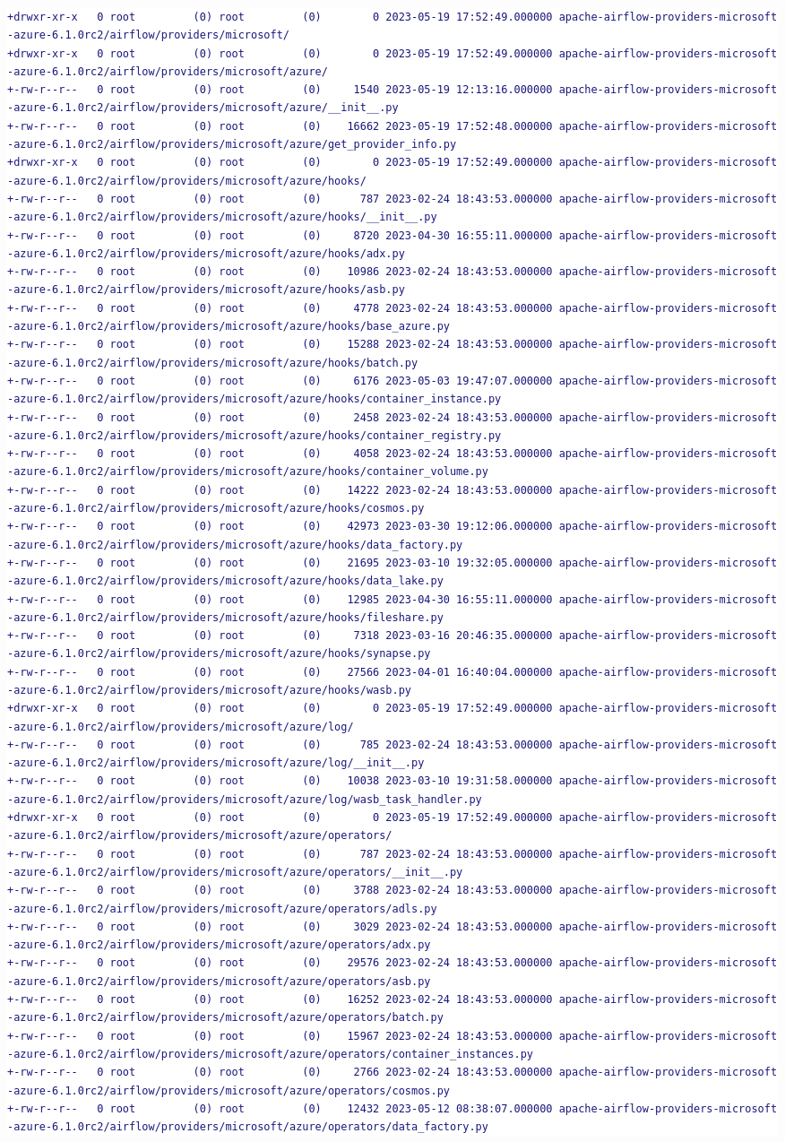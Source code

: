 ```diff
+drwxr-xr-x   0 root         (0) root         (0)        0 2023-05-19 17:52:49.000000 apache-airflow-providers-microsoft-azure-6.1.0rc2/airflow/providers/microsoft/
+drwxr-xr-x   0 root         (0) root         (0)        0 2023-05-19 17:52:49.000000 apache-airflow-providers-microsoft-azure-6.1.0rc2/airflow/providers/microsoft/azure/
+-rw-r--r--   0 root         (0) root         (0)     1540 2023-05-19 12:13:16.000000 apache-airflow-providers-microsoft-azure-6.1.0rc2/airflow/providers/microsoft/azure/__init__.py
+-rw-r--r--   0 root         (0) root         (0)    16662 2023-05-19 17:52:48.000000 apache-airflow-providers-microsoft-azure-6.1.0rc2/airflow/providers/microsoft/azure/get_provider_info.py
+drwxr-xr-x   0 root         (0) root         (0)        0 2023-05-19 17:52:49.000000 apache-airflow-providers-microsoft-azure-6.1.0rc2/airflow/providers/microsoft/azure/hooks/
+-rw-r--r--   0 root         (0) root         (0)      787 2023-02-24 18:43:53.000000 apache-airflow-providers-microsoft-azure-6.1.0rc2/airflow/providers/microsoft/azure/hooks/__init__.py
+-rw-r--r--   0 root         (0) root         (0)     8720 2023-04-30 16:55:11.000000 apache-airflow-providers-microsoft-azure-6.1.0rc2/airflow/providers/microsoft/azure/hooks/adx.py
+-rw-r--r--   0 root         (0) root         (0)    10986 2023-02-24 18:43:53.000000 apache-airflow-providers-microsoft-azure-6.1.0rc2/airflow/providers/microsoft/azure/hooks/asb.py
+-rw-r--r--   0 root         (0) root         (0)     4778 2023-02-24 18:43:53.000000 apache-airflow-providers-microsoft-azure-6.1.0rc2/airflow/providers/microsoft/azure/hooks/base_azure.py
+-rw-r--r--   0 root         (0) root         (0)    15288 2023-02-24 18:43:53.000000 apache-airflow-providers-microsoft-azure-6.1.0rc2/airflow/providers/microsoft/azure/hooks/batch.py
+-rw-r--r--   0 root         (0) root         (0)     6176 2023-05-03 19:47:07.000000 apache-airflow-providers-microsoft-azure-6.1.0rc2/airflow/providers/microsoft/azure/hooks/container_instance.py
+-rw-r--r--   0 root         (0) root         (0)     2458 2023-02-24 18:43:53.000000 apache-airflow-providers-microsoft-azure-6.1.0rc2/airflow/providers/microsoft/azure/hooks/container_registry.py
+-rw-r--r--   0 root         (0) root         (0)     4058 2023-02-24 18:43:53.000000 apache-airflow-providers-microsoft-azure-6.1.0rc2/airflow/providers/microsoft/azure/hooks/container_volume.py
+-rw-r--r--   0 root         (0) root         (0)    14222 2023-02-24 18:43:53.000000 apache-airflow-providers-microsoft-azure-6.1.0rc2/airflow/providers/microsoft/azure/hooks/cosmos.py
+-rw-r--r--   0 root         (0) root         (0)    42973 2023-03-30 19:12:06.000000 apache-airflow-providers-microsoft-azure-6.1.0rc2/airflow/providers/microsoft/azure/hooks/data_factory.py
+-rw-r--r--   0 root         (0) root         (0)    21695 2023-03-10 19:32:05.000000 apache-airflow-providers-microsoft-azure-6.1.0rc2/airflow/providers/microsoft/azure/hooks/data_lake.py
+-rw-r--r--   0 root         (0) root         (0)    12985 2023-04-30 16:55:11.000000 apache-airflow-providers-microsoft-azure-6.1.0rc2/airflow/providers/microsoft/azure/hooks/fileshare.py
+-rw-r--r--   0 root         (0) root         (0)     7318 2023-03-16 20:46:35.000000 apache-airflow-providers-microsoft-azure-6.1.0rc2/airflow/providers/microsoft/azure/hooks/synapse.py
+-rw-r--r--   0 root         (0) root         (0)    27566 2023-04-01 16:40:04.000000 apache-airflow-providers-microsoft-azure-6.1.0rc2/airflow/providers/microsoft/azure/hooks/wasb.py
+drwxr-xr-x   0 root         (0) root         (0)        0 2023-05-19 17:52:49.000000 apache-airflow-providers-microsoft-azure-6.1.0rc2/airflow/providers/microsoft/azure/log/
+-rw-r--r--   0 root         (0) root         (0)      785 2023-02-24 18:43:53.000000 apache-airflow-providers-microsoft-azure-6.1.0rc2/airflow/providers/microsoft/azure/log/__init__.py
+-rw-r--r--   0 root         (0) root         (0)    10038 2023-03-10 19:31:58.000000 apache-airflow-providers-microsoft-azure-6.1.0rc2/airflow/providers/microsoft/azure/log/wasb_task_handler.py
+drwxr-xr-x   0 root         (0) root         (0)        0 2023-05-19 17:52:49.000000 apache-airflow-providers-microsoft-azure-6.1.0rc2/airflow/providers/microsoft/azure/operators/
+-rw-r--r--   0 root         (0) root         (0)      787 2023-02-24 18:43:53.000000 apache-airflow-providers-microsoft-azure-6.1.0rc2/airflow/providers/microsoft/azure/operators/__init__.py
+-rw-r--r--   0 root         (0) root         (0)     3788 2023-02-24 18:43:53.000000 apache-airflow-providers-microsoft-azure-6.1.0rc2/airflow/providers/microsoft/azure/operators/adls.py
+-rw-r--r--   0 root         (0) root         (0)     3029 2023-02-24 18:43:53.000000 apache-airflow-providers-microsoft-azure-6.1.0rc2/airflow/providers/microsoft/azure/operators/adx.py
+-rw-r--r--   0 root         (0) root         (0)    29576 2023-02-24 18:43:53.000000 apache-airflow-providers-microsoft-azure-6.1.0rc2/airflow/providers/microsoft/azure/operators/asb.py
+-rw-r--r--   0 root         (0) root         (0)    16252 2023-02-24 18:43:53.000000 apache-airflow-providers-microsoft-azure-6.1.0rc2/airflow/providers/microsoft/azure/operators/batch.py
+-rw-r--r--   0 root         (0) root         (0)    15967 2023-02-24 18:43:53.000000 apache-airflow-providers-microsoft-azure-6.1.0rc2/airflow/providers/microsoft/azure/operators/container_instances.py
+-rw-r--r--   0 root         (0) root         (0)     2766 2023-02-24 18:43:53.000000 apache-airflow-providers-microsoft-azure-6.1.0rc2/airflow/providers/microsoft/azure/operators/cosmos.py
+-rw-r--r--   0 root         (0) root         (0)    12432 2023-05-12 08:38:07.000000 apache-airflow-providers-microsoft-azure-6.1.0rc2/airflow/providers/microsoft/azure/operators/data_factory.py
```